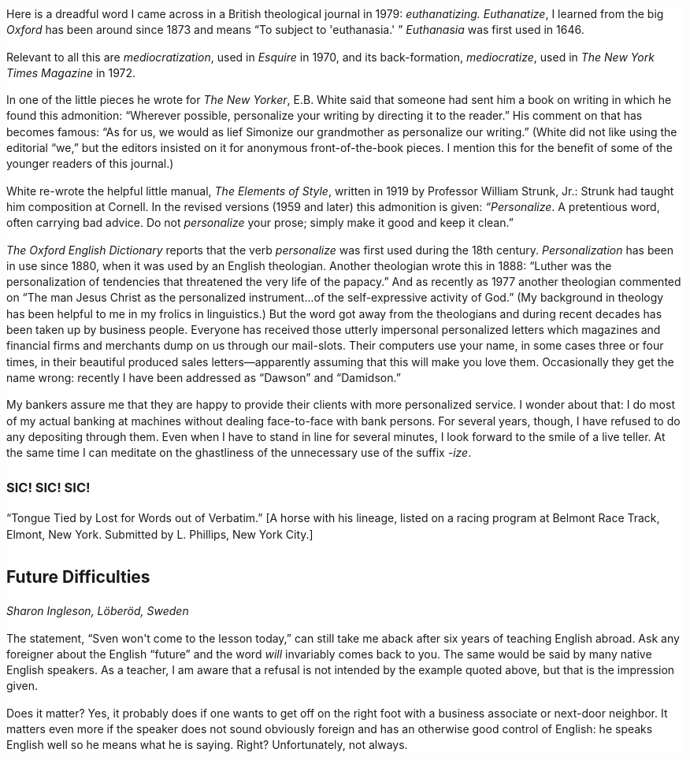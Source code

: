 Here is a dreadful word I came across in a British theological journal in 1979: *euthanatizing. Euthanatize*, I learned from the big *Oxford* has been around since 1873 and means &ldquo;To subject to 'euthanasia.' &rdquo; *Euthanasia* was first used in 1646. 

Relevant to all this are *mediocratization*, used in *Esquire* in 1970, and its back-formation, *mediocratize*, used in *The New York Times Magazine* in 1972. 

In one of the little pieces he wrote for *The New Yorker*, E.B. White said that someone had sent him a book on writing in which he found this admonition: &ldquo;Wherever possible, personalize your writing by directing it to the reader.&rdquo; His comment on that has becomes famous: &ldquo;As for us, we would as lief Simonize our grandmother as personalize our writing.&rdquo; (White did not like using the editorial &ldquo;we,&rdquo; but the editors insisted on it for anonymous front-of-the-book pieces. I mention this for the benefit of some of the younger readers of this journal.) 

White re-wrote the helpful little manual, *The Elements of Style*, written in 1919 by Professor William Strunk, Jr.: Strunk had taught him composition at Cornell. In the revised versions (1959 and later) this admonition is given: *&ldquo;Personalize*. A pretentious word, often carrying bad advice. Do not *personalize* your prose; simply make it good and keep it clean.&rdquo; 

*The Oxford English Dictionary* reports that the verb *personalize* was first used during the 18th century. *Personalization* has been in use since 1880, when it was used by an English theologian. Another theologian wrote this in 1888: &ldquo;Luther was the personalization of tendencies that threatened the very life of the papacy.&rdquo; And as recently as 1977 another theologian commented on &ldquo;The man Jesus Christ as the personalized instrument...of the self-expressive activity of God.&rdquo; (My background in theology has been helpful to me in my frolics in linguistics.) But the word got away from the theologians and during recent decades has been taken up by business people. Everyone has received those utterly impersonal personalized letters which magazines and financial firms and merchants dump on us through our mail-slots. Their computers use your name, in some cases three or four times, in their beautiful produced sales letters—apparently assuming that this will make you love them. Occasionally they get the name wrong: recently I have been addressed as &ldquo;Dawson&rdquo; and &ldquo;Damidson.&rdquo; 

My bankers assure me that they are happy to provide their clients with more personalized service. I wonder about that: I do most of my actual banking at machines without dealing face-to-face with bank persons. For several years, though, I have refused to do any depositing through them. Even when I have to stand in line for several minutes, I look forward to the smile of a live teller. At the same time I can meditate on the ghastliness of the unnecessary use of the suffix *-ize*.   


### SIC! SIC! SIC!

&ldquo;Tongue Tied by Lost for Words out of Verbatim.&rdquo; [A horse with his lineage, listed on a racing program at Belmont Race Track, Elmont, New York. Submitted by L. Phillips, New York City.]  

## Future Difficulties
*Sharon Ingleson, L&ouml;ber&ouml;d, Sweden*
 
The statement, &ldquo;Sven won't come to the lesson today,&rdquo; can still take me aback after six years of teaching English abroad. Ask any foreigner about the English &ldquo;future&rdquo; and the word *will* invariably comes back to you. The same would be said by many native English speakers. As a teacher, I am aware that a refusal is not intended by the example quoted above, but that is the impression given. 

Does it matter? Yes, it probably does if one wants to get off on the right foot with a business associate or next-door neighbor. It matters even more if the speaker does not sound obviously foreign and has an otherwise good control of English: he speaks English well so he means what he is saying. Right? Unfortunately, not always. 


[^a1]: Proto-Polynesian reconstruction (600-200 B.C.)
[^a2]: &dagger;Proto-Nuclear Polynesian reconstruction (200 B.C.-A.D. 200)
[^a3]: &Dagger;Poto-Eastern Polynesian reconstruction (A.D. 200-800)